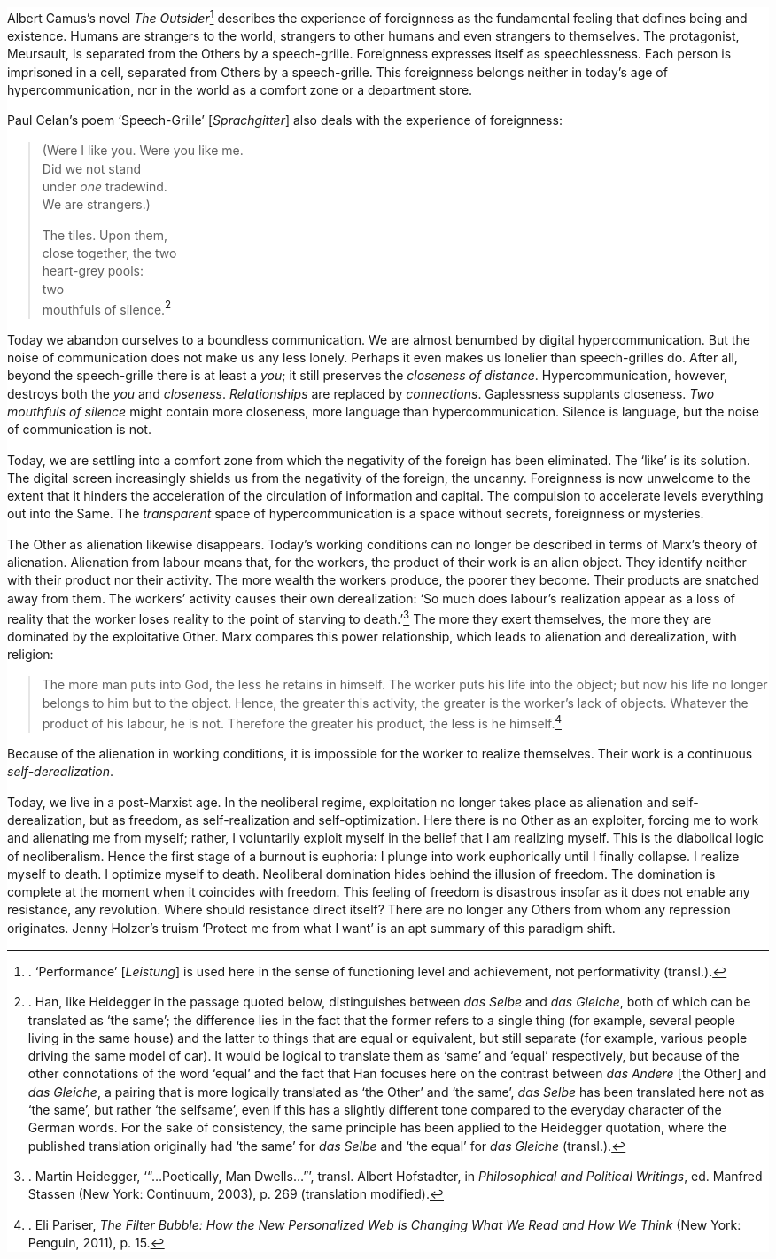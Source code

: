 Albert Camus’s novel _The Outsider_[^1] describes the experience of foreignness as the fundamental feeling that defines being and existence. Humans are strangers to the world, strangers to other humans and even strangers to themselves. The protagonist, Meursault, is separated from the Others by a speech-grille. Foreignness expresses itself as speechlessness. Each person is imprisoned in a cell, separated from Others by a speech-grille. This foreignness belongs neither in today’s age of hypercommunication, nor in the world as a comfort zone or a department store.

Paul Celan’s poem ‘Speech-Grille’ [_Sprachgitter_] also deals with the experience of foreignness:

> (Were I like you. Were you like me.  
> Did we not stand  
> under _one_ tradewind.  
> We are strangers.)
> 
> The tiles. Upon them,  
> close together, the two  
> heart-grey pools:  
> two  
> mouthfuls of silence.[^2]

Today we abandon ourselves to a boundless communication. We are almost benumbed by digital hypercommunication. But the noise of communication does not make us any less lonely. Perhaps it even makes us lonelier than speech-grilles do. After all, beyond the speech-grille there is at least a _you_; it still preserves the _closeness of distance_. Hypercommunication, however, destroys both the _you_ and _closeness_. _Relationships_ are replaced by _connections_. Gaplessness supplants closeness. _Two mouthfuls of silence_ might contain more closeness, more language than hypercommunication. Silence is language, but the noise of communication is not.

Today, we are settling into a comfort zone from which the negativity of the foreign has been eliminated. The ‘like’ is its solution. The digital screen increasingly shields us from the negativity of the foreign, the uncanny. Foreignness is now unwelcome to the extent that it hinders the acceleration of the circulation of information and capital. The compulsion to accelerate levels everything out into the Same. The _transparent_ space of hypercommunication is a space without secrets, foreignness or mysteries.

The Other as alienation likewise disappears. Today’s working conditions can no longer be described in terms of Marx’s theory of alienation. Alienation from labour means that, for the workers, the product of their work is an alien object. They identify neither with their product nor their activity. The more wealth the workers produce, the poorer they become. Their products are snatched away from them. The workers’ activity causes their own derealization: ‘So much does labour’s realization appear as a loss of reality that the worker loses reality to the point of starving to death.’[^3] The more they exert themselves, the more they are dominated by the exploitative Other. Marx compares this power relationship, which leads to alienation and derealization, with religion:

> The more man puts into God, the less he retains in himself. The worker puts his life into the object; but now his life no longer belongs to him but to the object. Hence, the greater this activity, the greater is the worker’s lack of objects. Whatever the product of his labour, he is not. Therefore the greater his product, the less is he himself.[^4]

Because of the alienation in working conditions, it is impossible for the worker to realize themselves. Their work is a continuous _self-derealization_.

Today, we live in a post-Marxist age. In the neoliberal regime, exploitation no longer takes place as alienation and self-derealization, but as freedom, as self-realization and self-optimization. Here there is no Other as an exploiter, forcing me to work and alienating me from myself; rather, I voluntarily exploit myself in the belief that I am realizing myself. This is the diabolical logic of neoliberalism. Hence the first stage of a burnout is euphoria: I plunge into work euphorically until I finally collapse. I realize myself to death. I optimize myself to death. Neoliberal domination hides behind the illusion of freedom. The domination is complete at the moment when it coincides with freedom. This feeling of freedom is disastrous insofar as it does not enable any resistance, any revolution. Where should resistance direct itself? There are no longer any Others from whom any repression originates. Jenny Holzer’s truism ‘Protect me from what I want’ is an apt summary of this paradigm shift.


[^1]: . ‘Performance’ [_Leistung_] is used here in the sense of functioning level and achievement, not performativity (transl.).
[^2]: . Han, like Heidegger in the passage quoted below, distinguishes between _das Selbe_ and _das Gleiche_, both of which can be translated as ‘the same’; the difference lies in the fact that the former refers to a single thing (for example, several people living in the same house) and the latter to things that are equal or equivalent, but still separate (for example, various people driving the same model of car). It would be logical to translate them as ‘same’ and ‘equal’ respectively, but because of the other connotations of the word ‘equal’ and the fact that Han focuses here on the contrast between _das Andere_ [the Other] and _das Gleiche_, a pairing that is more logically translated as ‘the Other’ and ‘the same’, _das Selbe_ has been translated here not as ‘the same’, but rather ‘the selfsame’, even if this has a slightly different tone compared to the everyday character of the German words. For the sake of consistency, the same principle has been applied to the Heidegger quotation, where the published translation originally had ‘the same’ for _das Selbe_ and ‘the equal’ for _das Gleiche_ (transl.).
[^3]: . Martin Heidegger, ‘“…Poetically, Man Dwells…”’, transl. Albert Hofstadter, in _Philosophical and Political Writings_, ed. Manfred Stassen (New York: Continuum, 2003), p. 269 (translation modified).
[^4]: . Eli Pariser, _The Filter Bubble: How the New Personalized Web Is Changing What We Read and How We Think_ (New York: Penguin, 2011), p. 15.
[^5]: . Martin Heidegger, _On the Way to Language_, transl. Peter D. Hertz (New York: Harper & Row, 1971), p. 57.
[^6]: . The original word _Erkenntnis_ is often translated in philosophical texts as ‘knowledge’, which fails to capture the active process of (re)cognition. As the contrast between the active attainment of knowledge and the passivity of mere information is central here, _Erkenntnis_ has consistently been translated as ‘insight’ (transl.).
[^7]: . Max Scheler, ‘Love and Knowledge’, in _On Feeling, Knowing, and Valuing: Selected Writings_, ed. Harold J. Bershady (Chicago and London: University of Chicago Press, 1992), p. 164. The translation has been modified to reflect the concerns outlined in note 6, though the title – original _Liebe und Erkenntnis_ – has been retained on account of its publication under this name.
[^8]: . Paul Celan, _Breathturn Into Timestead: The Complete Later Poetry_, transl. Pierre Joris (New York: Farrar, Straus & Giroux), pp. 87f.
[^9]: . Vilém Flusser, _Kommunikologie weiter denken: Die Bochumer Vorlesungen_ (Frankfurt: Fischer, 2009), p. 251.
[^10]: . For the sake of readability and maintaining the wordplay of the original, the word normally translated as ‘same’ [_gleich_] has here been rendered as ‘equal’, but should be taken (in this case) as synonymous (transl.).
[^11]: . Walter Benjamin, _The Arcades Project_, ed. Rolf Tiedemann, transl. Howard Eiland and Kevin McLaughlin (Cambridge, MA: Harvard University Press, 1999), p. 447.
[^12]: . Jean Baudrillard, _The Ecstasy of Communication_, ed. Sylvère Lotringer, transl. Bernard and Caroline Schutze (New York: Semiotext(e), 1988), p. 48.
[^13]: . Jean Baudrillard, _Fatal Strategies_, ed. Jim Fleming, transl. Philip Beitchmann and W. G. J. Niesluchowski (Los Angeles: Semiotext(e), 1990), p. 54.
[^14]: . Ibid., p. 51.
[^15]: . Ibid.  
[^1]: . The author here plays on the twofold character of the word for ‘compare’, _vergleichen_, whose unused but literal meaning is ‘equalize, make the same’, by occasionally hyphenating its noun form as _Ver-Gleichen_. Although ‘compare’ has a similar structure, its Latinate character (Lat. _par_, ‘equal’) makes it difficult to introduce the manipulation of the German, which would be ‘com-_pare_’. In any case, its precise etymological basis – _cum_, ‘with’ and _par_, ‘the same’ – still fails to match the German, as the prefix _ver-_ usually indicates one thing acting upon and often changing another; it would thus be more consistent and logical if _vergleichen_ actually meant ‘equalize’ rather than ‘compare’. As there seems to be no satisfactory equivalent in English, the hyphenated form has simply been translated as either ‘compare’ or ‘equalize’, depending on the emphasis in the given passage (transl.).
[^2]: . Carl Schmitt, _Theory of the Partisan: Intermediate Commentary on the Concept of the Political_, transl. G. L. Ulmen (New York: Telos, 2007), p. 85 (translation modified).
[^3]: . See note 10 (transl.).
[^4]: . ‘Jean Baudrillard im Gespräch mit Peter Engelmann’, in Jean Baudrillard, _Der Geist des Terrorismus_ (Vienna: Passagen, 2002), p. 54 (this interview does not appear in the English-language edition, _The Spirit of Terrorism_, transl. Chris Turner (London and New York: Verso, 2003)).
[^5]: . Jean Baudrillard, _The Transparency of Evil: Essays on Extreme Phenomena_, transl. James Benedict (London and New York: Verso, 1993), p. 74.
[^6]: . Baudrillard, _Der Geist des Terrorismus_, p. 54.
[^7]: . Winfried Menninghaus, _Disgust: Theory and History of a Strong Sensation_, transl. Howard Eiland and Joel Golb (Albany, NY: SUNY Press, 2003), p. 1 (translation modified).
[^8]: . See Theodor W. Adorno, _Negative Dialectics_, transl. E. B. Ashton (New York: Continuum, 1972), p. 191.
[^9]: . Immanuel Kant, ‘Toward Perpetual Peace’, in _Toward_ _Perpetual Peace and Other Writings on Politics, Peace, and History_, ed. Pauline Klingfeld, transl. David L. Clocasure (New Haven: Yale University Press, 2006), p. 92.
[^10]: . Johann Wolfgang von Goethe, _Faust, Part Two_, transl. David Luke (Oxford and New York: Oxford University Press, 1994), p. 211 (l. 11186–11188).
[^11]: . Kant, ‘Toward Perpetual Peace’, p. 82.
[^12]: . Ibid.
[^13]: . Ibid.
[^14]: . Ibid., pp. 84f.
[^15]: . Friedrich Nietzsche, _Nachgelassene Fragmente Juli 1882–Winter 1883–1884, Kritische Gesamtausgabe_ VII1 (Berlin and New York: de Gruyter, 1973), p. 240. The word for ‘hospitality’ is _Gastfreundschaft_, which literally means ‘guest-friendship’ (transl.).
[^16]: . Friedrich Nietzsche, _The Gay Science_, transl. Josefine Nauckhoff and Adrian Del Caro (Cambridge: Cambridge University Press, 2001), p. 186.  
[^1]: . Roland Barthes, _A Lover’s Discourse: Fragments_, transl. Richard Howard (London: Penguin, 1990), p. 35.
[^2]: . Sigmund Freud, _Introductory Lectures on Psychoanalysis_, transl. James Strachey (London: Penguin, 1990), pp. 470f.
[^3]: . Sigmund Freud, ‘Beyond the Pleasure Principle’, transl. James Strachey, in _The Penguin Freud Reader_, ed. Adam Phillips (London: Penguin, 2006), p. 179.
[^4]: . Karl-Heinz Bohrer, ‘Authentizität und Terror’, in _Nach der Natur. Über Politik und Ästhetik_ (Munich and Vienna: Hanser, 1988), p. 259.  
[^1]: . Martin Heidegger,_Being and Time_, transl. John Macquarrie and Edward Robinson (New York: Harper & Row, 1962), pp. 233f.
[^2]: . Ibid., p. 164.
[^3]: . The choice of ‘authenticity’ for _Eigentlichkeit_ in the 1962 translation is not unproblematic, but has established itself in the Anglophone discourse and seems no more flawed than the alternatives proposed elsewhere. Where Heideggerian ‘authenticity’ is meant rather than its more conventional sense, the German term has been used (transl.).
[^4]: . Ibid., p. 222.
[^5]: . Ibid., p. 249.
[^6]: . Martin Heidegger, _History of the Concept of Time: Prolegomena_, transl. Theodore Kisiel (Bloomington and Indianapolis: Indiana University Press, 2009), p. 313.
[^7]: . Heidegger, _Being and Time_, p. 369.
[^8]: . Martin Heidegger, _Contributions to Philosophy (of the Event)_, transl. Richard Rojcewicz and Daniela Vallega-Neu (Bloomington and Indianapolis: Indiana University Press, 2012), p. 224.
[^9]: . Martin Heidegger, ‘The Thing’, in _Poetry, Language, Thought_, transl. Albert Hofstadter (New York: Harper & Row, 1971), p. 179.
[^10]: . Georg Wilhelm Friedrich Hegel, _Phenomenology of Spirit_, transl. A. V. Miller (Oxford and New York: Oxford University Press, 1977), p. 19 (translation modified).
[^11]: . Martin Heidegger,_The Fundamental Concepts of Metaphysics: World, Finitude, Solitude_, transl. William McNeill and Nicholas Walker (Bloomington and Indianapolis: Indiana University Press, 1995), p. 131.
[^12]: . Ibid., p. 152.
[^13]: . The word for ‘particular’, _bestimmt_, here plays on _Stimme_, meaning ‘voice’ (transl.).
[^14]: . Heidegger, _Pathmarks_, p. 234.
[^15]: . Ibid., p. 233.
[^16]: . Martin Heidegger, _Parmenides_, transl. André Schuwer and Richard Rojcewicz (Bloomington and Indianapolis: Indiana University Press, 1998), p. 166.
[^17]: . Quoted in Philippe Mengue, _Faire l’idiot: La politique de Deleuze_ (Paris: Germina, 2013), p. 7.
[^18]: . Heidegger, _Pathmarks_, p. 243.
[^19]: . Heinz Bude, _Gesellschaft der Angst_ (Hamburg: Hamburger Edition HIS, 2014), p. 26.
[^20]: . Ibid., p. 24.  
[^1]: . Peter Handke, _Phantasien der Repetition_ (Frankfurt: Suhrkamp, 1983), p. 13.
[^2]: . Baudrillard, _The Ecstasy of Communication_, p. 27.  
[^1]: . British editions of Camus’s novel have used the title _The_ _Outsider_, American ones _The Stranger_. The German title is _Der Fremde_ [The Stranger], which is a more accurate rendering of the original _L’Etranger_ and connects it to the discussion of foreignness [_Fremdheit_] and strangers in this section (transl.).
[^2]: . Paul Celan, _Selections_, ed. and transl. Pierre Joris (Berkeley and Los Angeles: University of California Press, 2005), pp. 63f.
[^3]: . Karl Marx, _Economic and Philosophic Manuscripts of 1844_, ed. and transl. Martin Milligan (Mineola, NY: Dover, 2007), p. 69.
[^4]: . Ibid., p. 70.  
[^1]: . Martin Heidegger, ‘Why Do I Stay in the Provinces?’ (1934), transl. Thomas Sheehan, in _Heidegger: The_ _Man and the Thinker_, ed. Thomas Sheehan (Chicago: Precedent, 1981), p. 27.
[^2]: . ‘Counterpart’ is used here for _Gegenüber_, and is not especially satisfactory; the German word is a continuation of the ‘against’ [_gegen_] theme, which is admittedly present in ‘counter’, but the original refers substantially to some form of communication partner, someone or something metaphorically ‘opposite’ (its adjectival form is used in the straightforward sense of something being physically opposite to something else). It thus emphasizes the combination of otherness and engagement, and in a different context might well be translated as ‘other’, but the extensive use of that term in the present text precludes such a choice (transl.).
[^3]: . Hubert Winkels, _Leselust und Bildermacht: Literatur, Fernsehen und Neue Medien_ (Frankfurt: Suhrkamp, 1999), pp. 80f.
[^4]: . Peter Handke, _A Journey to the Rivers: Justice for Serbia_, transl. Scott Abbott (New York: Viking, 1997), p. 40.
[^5]: . Martin Heidegger, _The Principle of Reason_, transl. Reginald Lilly (Bloomington and Indianapolis: Indiana University Press, 1991), p. 82.
[^6]: . Ibid.  
[^1]: . Maurice Blanchot, _Thomas the Obscure_, transl. Robert Lamberton (New York: Station Hill Press, 1988), p. 25.
[^2]: . _The Ethics of Psychoanalysis 1959–1960: The Seminar of Jacques Lacan_, Book VII, ed. Jacques-Alain Miller, transl. Dennis Porter (London: Routledge, 1999), p. 253.
[^3]: . _Anxiety: The Seminar of Jacques Lacan_, Book X, ed. Jacques-Alain Miller, transl. A. R. Price (Cambridge: Polity, 2014), p. 254.
[^4]: . See _Everything You Always Wanted to Know about Lacan (But Were Afraid to Ask Hitchcock)_, ed. Slavoj Žižek (London and New York: Verso, 1992).
[^5]: . Jean-Paul Sartre, _Being and Nothingness: An Essay on Phenomenological Ontology_, transl. Hazel E. Barnes (New York: Washington Square Press, 1992), p. 346. Barnes’s translation uses ‘look’ rather than ‘gaze’ (transl.).
[^6]: . Michel Foucault, _Discipline and Punish: The Birth of the Prison_, transl. Alan Sheridan (New York: Vintage, 1977), p. 195.
[^7]: . George Orwell, _Nineteen Eighty-Four_ (London: Penguin, 1987), p. 3.  
[^1]: . Franz Kafka, _The Castle: A New Translation Based on the Restored Text_ (New York: Schocken, 1998), p. 20.
[^2]: . Ibid., p. 36.
[^3]: . Ibid.
[^4]: . Franz Kafka, ‘Investigations of a Dog’, in _A Hunger Artist and Other Stories_, transl. Joyce Crick (Oxford and New York: Oxford University Press, 2012), p. 150.
[^5]: . Ibid.
[^6]: . Franz Kafka, _Letters to Milena_, transl. Philip Boehm (New York: Schocken, 1990), p. 30.
[^7]: . Roland Barthes, ‘The Grain of the Voice’, in _Image Music Text_, ed. and transl. Stephen Heath (London: Fontana, 1977), p. 188.
[^8]: . Kafka, _Letters to Milena_, p. 223.
[^9]: . Barthes, ‘The Grain of the Voice’, pp. 181f.
[^10]: . Ibid., p. 182.
[^11]: . Ibid., p. 183.
[^12]: . Ibid., p. 184.
[^13]: . Ibid.
[^14]: . Ibid.
[^15]: . Novalis, _Briefe und Werke_, ed. P. Kluckhohn (Berlin: Kohlhammer, 1943), vol. 3, no. 1140.
[^16]: . Daniel Paul Schreber, _Memoirs of My Nervous Illness_, ed. and transl. Ida Macalpine and Richard A. Hunter (London: W. Dawson, 1955) , p. 35.
[^17]: . Ibid., p. 249.
[^18]: . Ibid., p. 123n.
[^19]: . Immanuel Kant, _Critique of Practical Reason_, revised edn, ed. and transl. Mary Gregor (Cambridge: Cambridge University Press, 2015), p. 66.
[^20]: . Heidegger, _Being and Time_, p. 313.
[^21]: . Ibid., p. 206.
[^22]: . Ibid.
[^23]: . Heidegger, _The Principle of Reason_, p. 50.
[^24]: . Martin Heidegger, _Elucidations of Hölderlin’s Poetry_, transl. Keith Hoeller (New York: Humanity Books, 2000) p. 193.
[^25]: . _‘Mein liebes Seelchen!’ Briefe Martin Heideggers an seine Frau Elfride 1915–1970_, ed. Gertrud Heidegger (Munich: Deutsche Verlags-Anstalt, 2005), p. 264.
[^26]: . Paul Celan, _The Meridian: Final Version-Drafts-Materials_, ed. Bernhard Böschenstein and Heine Schmull, transl. Pierre Joris (Stanford University Press, 2011), p. 11.  
[^1]: . Theodor W. Adorno, _Aesthetic Theory_, transl. Robert Hullot-Kentor (London and New York: Bloomsbury, 2013), p. 173.
[^2]: . The word rendered here as ‘disconcerting’ is _befremdend_ (based on _fremd_, ‘strange/foreign’; see note 1 of ch, 6), which could be more literally translated as ‘estranging’.
[^3]: . Adorno, _Aesthetic Theory_, p. 173 (translation modified).
[^4]: . See Theodor W. Adorno, _Minima Moralia: Reflections from a Damaged Life_, transl. Edmund N. Jephcott (London and New York: Verso, 2005), pp. 89f.
[^5]: . Celan, _The Meridian_, p. 5.
[^6]: . Heidegger, _Poetry, Language, Thought_, p. 226 (translation modified).
[^7]: . Celan, _The Meridian_, p. 7.
[^8]: . Peter Handke, _Die Geschichte des Bleistifts_ (Frankfurt: Suhrkamp, 1985), p. 353.
[^9]: . Ibid., p. 346.
[^10]: . Celan, _The Meridian_, p. 6.
[^11]: . Ibid.
[^12]: . Handke, _Die Geschichte des Bleistifts_, p. 352.
[^13]: . Interview for _DIE ZEIT_, 12 July 2012.
[^14]: . Celan, _The Meridian_, p. 8.
[^15]: . Ibid., p. 9 (translation modified).
[^16]: . Ibid.
[^17]: . Emmanuel Levinas, _Totality and Infinity: An Essay on Exteriority_, transl. Alphonso Lingis (Dordrecht: Kluwer Academic Publishers, 2012), p. 178.
[^18]: . Celan, _The Meridian_, p. 9.
[^19]: . Ibid.
[^20]: . Ibid.
[^21]: . See Martin Buber, ‘Distance and Relation’, transl. by Ronald Gregor Smith, _The Hibbert Journal_, vol. XLIX (January 1951).
[^22]: . Martin Buber, _I and Thou_, transl. Walter Kaufmann (New York: Touchstone, 1996), p. 84.  
[^1]: . Emmanuel Levinas, _Time and the Other_, transl. Richard A. Cohen (Pittsburgh: Duquesne University Press, 1987), p. 56.
[^2]: . Emmanuel Levinas,_Existence and Existents_, transl. Alphonso Lingis (Dordrecht: Kluwer Academic Publishers, 1988), p. 30.
[^3]: . Levinas, _Time and the Other_, p. 72.
[^4]: . Ibid., p. 88.
[^5]: . Emmanuel Levinas, _Otherwise Than Being, or Beyond Essence_, transl. Alphonso Lingis (Dordrecht: Kluwer Academic Publishers, 1991), p. 51.
[^6]: . Ibid., p. 77.
[^7]: . Emmanuel Levinas, _Discovering Existence with Husserl_, transl. Richard A. Cohen (Evanston: Northwestern University Press, 1998), p. 111.
[^8]: . Friedrich Nietzsche, _Human, All Too Human: A Book for Free Spirits_, transl. R. J. Hollingdale (Cambridge: Cambridge University Press, 1996), pp. 229f.
[^9]: . Alain Badiou, ‘What Is Love?’, trans. Justin Clemens, in _Sexuation: SIC 3_, ed. Renata Salecl (Durham and London: Duke University Press, 2000), p. 270. ‘Stage’ is meant here in the theatrical sense (transl.).
[^10]: . Levinas, _Otherwise Than Being_, p. 6.  